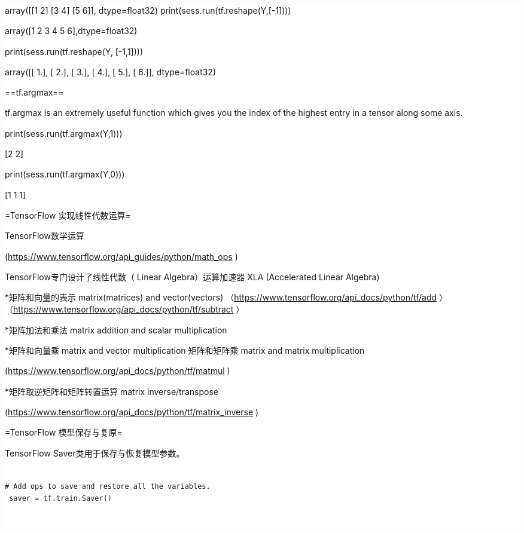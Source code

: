 <nowiki>array([[1 2]
       [3 4]
       [5 6]], dtype=float32)
</nowiki>
 print(sess.run(tf.reshape(Y,[-1])))

array([1 2 3 4 5 6],dtype=float32)

 print(sess.run(tf.reshape(Y, [-1,1])))

<nowiki>
array([[ 1.],
       [ 2.],
       [ 3.],
       [ 4.],
       [ 5.],
       [ 6.]], dtype=float32)
</nowiki>

==tf.argmax==

tf.argmax is an extremely useful function which gives you the index of the highest entry in a tensor along some axis.

 print(sess.run(tf.argmax(Y,1)))

[2 2]

 print(sess.run(tf.argmax(Y,0)))

[1 1 1]

=TensorFlow 实现线性代数运算=

TensorFlow数学运算

(https://www.tensorflow.org/api_guides/python/math_ops )

TensorFlow专门设计了线性代数（ Linear Algebra）运算加速器 XLA (Accelerated Linear Algebra)

*矩阵和向量的表示 matrix(matrices) and vector(vectors)
 （https://www.tensorflow.org/api_docs/python/tf/add ）
 （https://www.tensorflow.org/api_docs/python/tf/subtract ）

*矩阵加法和乘法 matrix addition and scalar multiplication

*矩阵和向量乘 matrix and vector multiplication
矩阵和矩阵乘 matrix and matrix multiplication

 (https://www.tensorflow.org/api_docs/python/tf/matmul )

*矩阵取逆矩阵和矩阵转置运算 matrix inverse/transpose

 (https://www.tensorflow.org/api_docs/python/tf/matrix_inverse )

=TensorFlow 模型保存与复原= 

TensorFlow Saver类用于保存与恢复模型参数。

<code>
# Add ops to save and restore all the variables.
 saver = tf.train.Saver()
